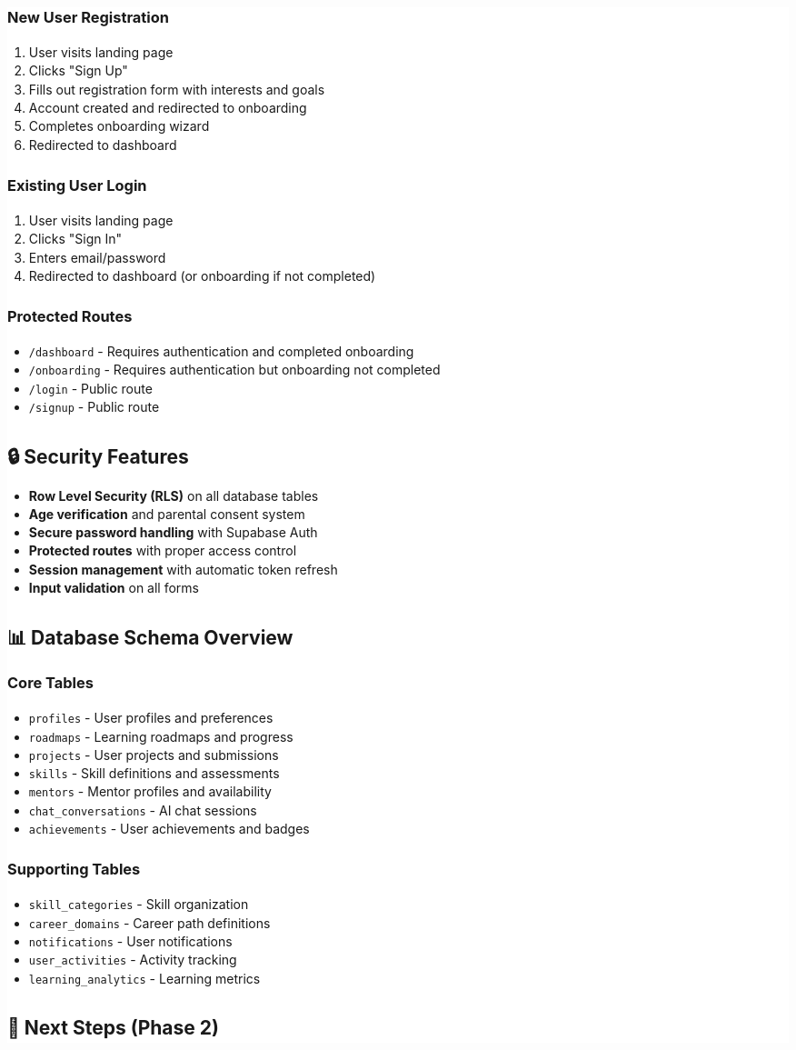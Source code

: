 ### New User Registration
1. User visits landing page
2. Clicks "Sign Up" 
3. Fills out registration form with interests and goals
4. Account created and redirected to onboarding
5. Completes onboarding wizard
6. Redirected to dashboard

### Existing User Login
1. User visits landing page
2. Clicks "Sign In"
3. Enters email/password
4. Redirected to dashboard (or onboarding if not completed)

### Protected Routes
- `/dashboard` - Requires authentication and completed onboarding
- `/onboarding` - Requires authentication but onboarding not completed
- `/login` - Public route
- `/signup` - Public route

## 🔒 Security Features

- **Row Level Security (RLS)** on all database tables
- **Age verification** and parental consent system
- **Secure password handling** with Supabase Auth
- **Protected routes** with proper access control
- **Session management** with automatic token refresh
- **Input validation** on all forms

## 📊 Database Schema Overview

### Core Tables
- `profiles` - User profiles and preferences
- `roadmaps` - Learning roadmaps and progress
- `projects` - User projects and submissions
- `skills` - Skill definitions and assessments
- `mentors` - Mentor profiles and availability
- `chat_conversations` - AI chat sessions
- `achievements` - User achievements and badges

### Supporting Tables
- `skill_categories` - Skill organization
- `career_domains` - Career path definitions
- `notifications` - User notifications
- `user_activities` - Activity tracking
- `learning_analytics` - Learning metrics

## 🚧 Next Steps (Phase 2)
